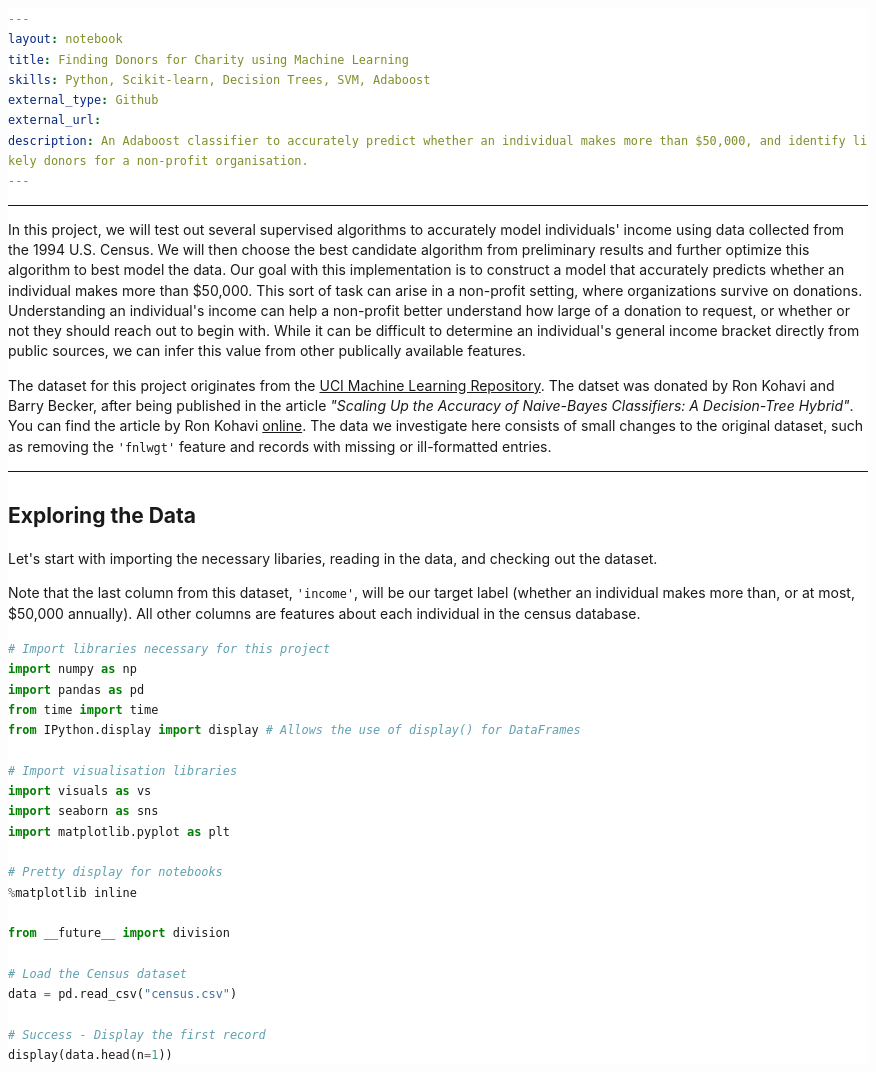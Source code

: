 ```yaml
---
layout: notebook
title: Finding Donors for Charity using Machine Learning
skills: Python, Scikit-learn, Decision Trees, SVM, Adaboost
external_type: Github
external_url: 
description: An Adaboost classifier to accurately predict whether an individual makes more than $50,000, and identify likely donors for a non-profit organisation.
---
```

---

In this project, we will test out several supervised algorithms to accurately model individuals' income using data collected from the 1994 U.S. Census. We will then choose the best candidate algorithm from preliminary results and further optimize this algorithm to best model the data. Our goal with this implementation is to construct a model that accurately predicts whether an individual makes more than $50,000. This sort of task can arise in a non-profit setting, where organizations survive on donations.  Understanding an individual's income can help a non-profit better understand how large of a donation to request, or whether or not they should reach out to begin with.  While it can be difficult to determine an individual's general income bracket directly from public sources, we can infer this value from other publically available features. 

The dataset for this project originates from the [UCI Machine Learning Repository](https://archive.ics.uci.edu/ml/datasets/Census+Income). The datset was donated by Ron Kohavi and Barry Becker, after being published in the article _"Scaling Up the Accuracy of Naive-Bayes Classifiers: A Decision-Tree Hybrid"_. You can find the article by Ron Kohavi [online](https://www.aaai.org/Papers/KDD/1996/KDD96-033.pdf). The data we investigate here consists of small changes to the original dataset, such as removing the `'fnlwgt'` feature and records with missing or ill-formatted entries.

----
## Exploring the Data

Let's start with importing the necessary libaries, reading in the data, and checking out the dataset.

Note that the last column from this dataset, `'income'`, will be our target label (whether an individual makes more than, or at most, $50,000 annually). All other columns are features about each individual in the census database.


```python
# Import libraries necessary for this project
import numpy as np
import pandas as pd
from time import time
from IPython.display import display # Allows the use of display() for DataFrames

# Import visualisation libraries
import visuals as vs
import seaborn as sns
import matplotlib.pyplot as plt

# Pretty display for notebooks
%matplotlib inline

from __future__ import division

# Load the Census dataset
data = pd.read_csv("census.csv")

# Success - Display the first record
display(data.head(n=1))
```
